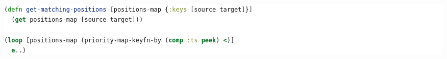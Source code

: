 ```clojure
(defn get-matching-positions [positions-map {:keys [source target]}]
  (get positions-map [source target]))

(loop [positions-map (priority-map-keyfn-by (comp :ts peek) <)]
  e..)
```
